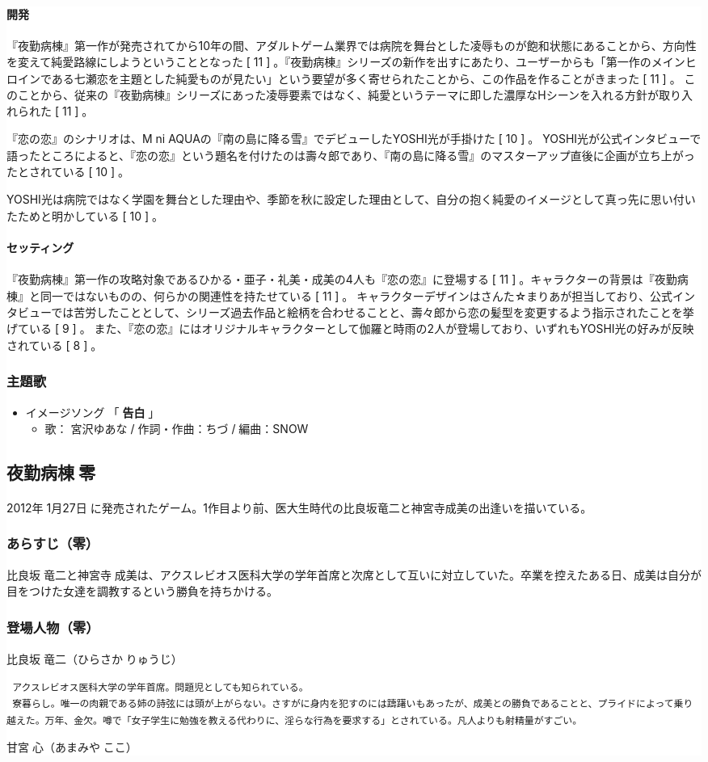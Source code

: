 

####  開発



『夜勤病棟』第一作が発売されてから10年の間、アダルトゲーム業界では病院を舞台とした凌辱ものが飽和状態にあることから、方向性を変えて純愛路線にしようということとなった
[  11  ]
。『夜勤病棟』シリーズの新作を出すにあたり、ユーザーからも「第一作のメインヒロインである七瀬恋を主題とした純愛ものが見たい」という要望が多く寄せられたことから、この作品を作ることがきまった
[  11  ]  。 このことから、従来の『夜勤病棟』シリーズにあった凌辱要素ではなく、純愛というテーマに即した濃厚なHシーンを入れる方針が取り入れられた
[  11  ]  。

『恋の恋』のシナリオは、M ni AQUAの『南の島に降る雪』でデビューしたYOSHI光が手掛けた  [  10  ]  。
YOSHI光が公式インタビューで語ったところによると、『恋の恋』という題名を付けたのは壽々郎であり、『南の島に降る雪』のマスターアップ直後に企画が立ち上がったとされている
[  10  ]  。

YOSHI光は病院ではなく学園を舞台とした理由や、季節を秋に設定した理由として、自分の抱く純愛のイメージとして真っ先に思い付いたためと明かしている  [
10  ]  。

####  セッティング



『夜勤病棟』第一作の攻略対象であるひかる・亜子・礼美・成美の4人も『恋の恋』に登場する  [  11  ]
。キャラクターの背景は『夜勤病棟』と同一ではないものの、何らかの関連性を持たせている  [  11  ]  。
キャラクターデザインはさんた☆まりあが担当しており、公式インタビューでは苦労したこととして、シリーズ過去作品と絵柄を合わせることと、壽々郎から恋の髪型を変更するよう指示されたことを挙げている
[  9  ]  。 また、『恋の恋』にはオリジナルキャラクターとして伽羅と時雨の2人が登場しており、いずれもYOSHI光の好みが反映されている  [  8
]  。

###  主題歌



  * イメージソング 「 **告白** 」 
    * 歌：  宮沢ゆあな  / 作詞・作曲：ちづ / 編曲：SNOW 

##  夜勤病棟 零



2012年  1月27日  に発売されたゲーム。1作目より前、医大生時代の比良坂竜二と神宮寺成美の出逢いを描いている。

###  あらすじ（零）



比良坂 竜二と神宮寺
成美は、アクスレビオス医科大学の学年首席と次席として互いに対立していた。卒業を控えたある日、成美は自分が目をつけた女達を調教するという勝負を持ちかける。

###  登場人物（零）



比良坂 竜二（ひらさか りゅうじ）

     アクスレビオス医科大学の学年首席。問題児としても知られている。 
     寮暮らし。唯一の肉親である姉の詩弦には頭が上がらない。さすがに身内を犯すのには躊躇いもあったが、成美との勝負であることと、プライドによって乗り越えた。万年、金欠。噂で「女子学生に勉強を教える代わりに、淫らな行為を要求する」とされている。凡人よりも射精量がすごい。 
甘宮 心（あまみや ここ）
